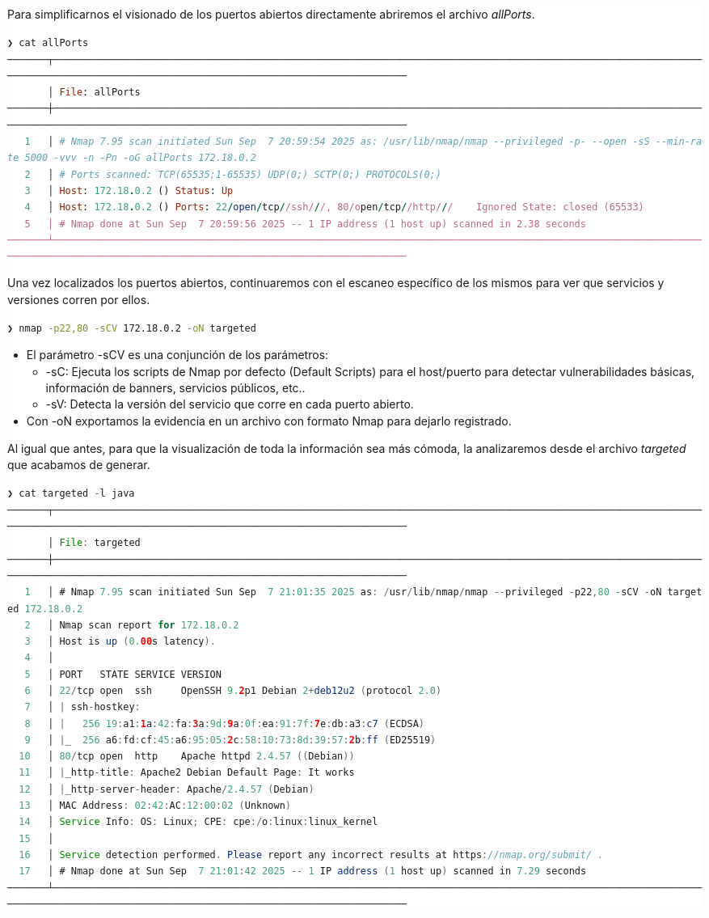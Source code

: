Para simplificarnos el visionado de los puertos abiertos directamente abriremos el archivo *allPorts*.
```ruby
❯ cat allPorts
───────┬─────────────────────────────────────────────────────────────────────────────────────────────────────────────────────────────────────────────────────────────────────────────────────
       │ File: allPorts
───────┼─────────────────────────────────────────────────────────────────────────────────────────────────────────────────────────────────────────────────────────────────────────────────────
   1   │ # Nmap 7.95 scan initiated Sun Sep  7 20:59:54 2025 as: /usr/lib/nmap/nmap --privileged -p- --open -sS --min-rate 5000 -vvv -n -Pn -oG allPorts 172.18.0.2
   2   │ # Ports scanned: TCP(65535;1-65535) UDP(0;) SCTP(0;) PROTOCOLS(0;)
   3   │ Host: 172.18.0.2 () Status: Up
   4   │ Host: 172.18.0.2 () Ports: 22/open/tcp//ssh///, 80/open/tcp//http///    Ignored State: closed (65533)
   5   │ # Nmap done at Sun Sep  7 20:59:56 2025 -- 1 IP address (1 host up) scanned in 2.38 seconds
───────┴─────────────────────────────────────────────────────────────────────────────────────────────────────────────────────────────────────────────────────────────────────────────────────
```
Una vez localizados los puertos abiertos, continuaremos con el escaneo específico de los mismos para ver que servicios y versiones corren por ellos.
```bash
❯ nmap -p22,80 -sCV 172.18.0.2 -oN targeted
```

* El parámetro -sCV es una conjunción de los parámetros:
  * -sC: Ejecuta los scripts de Nmap por defecto (Default Scripts) para el host/puerto para detectar vulnerabilidades básicas, información de banners, servicios públicos, etc..
  * -sV: Detecta la versión del servicio que corre en cada puerto abierto.
* Con -oN exportamos la evidencia en un archivo con formato Nmap para dejarlo registrado.

Al igual que antes, para que la visualización de toda la información sea más cómoda, la analizaremos desde el archivo *targeted* que acabamos de generar.
```java
❯ cat targeted -l java
───────┬─────────────────────────────────────────────────────────────────────────────────────────────────────────────────────────────────────────────────────────────────────────────────────
       │ File: targeted
───────┼─────────────────────────────────────────────────────────────────────────────────────────────────────────────────────────────────────────────────────────────────────────────────────
   1   │ # Nmap 7.95 scan initiated Sun Sep  7 21:01:35 2025 as: /usr/lib/nmap/nmap --privileged -p22,80 -sCV -oN targeted 172.18.0.2
   2   │ Nmap scan report for 172.18.0.2
   3   │ Host is up (0.00s latency).
   4   │ 
   5   │ PORT   STATE SERVICE VERSION
   6   │ 22/tcp open  ssh     OpenSSH 9.2p1 Debian 2+deb12u2 (protocol 2.0)
   7   │ | ssh-hostkey: 
   8   │ |   256 19:a1:1a:42:fa:3a:9d:9a:0f:ea:91:7f:7e:db:a3:c7 (ECDSA)
   9   │ |_  256 a6:fd:cf:45:a6:95:05:2c:58:10:73:8d:39:57:2b:ff (ED25519)
  10   │ 80/tcp open  http    Apache httpd 2.4.57 ((Debian))
  11   │ |_http-title: Apache2 Debian Default Page: It works
  12   │ |_http-server-header: Apache/2.4.57 (Debian)
  13   │ MAC Address: 02:42:AC:12:00:02 (Unknown)
  14   │ Service Info: OS: Linux; CPE: cpe:/o:linux:linux_kernel
  15   │ 
  16   │ Service detection performed. Please report any incorrect results at https://nmap.org/submit/ .
  17   │ # Nmap done at Sun Sep  7 21:01:42 2025 -- 1 IP address (1 host up) scanned in 7.29 seconds
───────┴─────────────────────────────────────────────────────────────────────────────────────────────────────────────────────────────────────────────────────────────────────────────────────
```